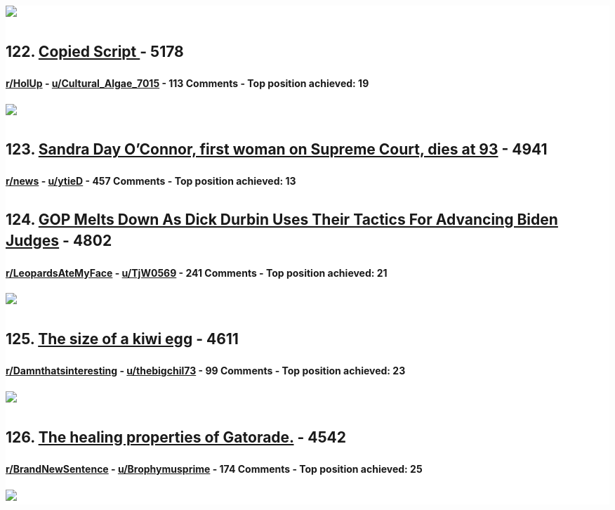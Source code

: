 <a href="https://i.redd.it/3cewvqal9m3c1.png"><img src="https://b.thumbs.redditmedia.com/CgZonkSBOK6KoPnYZXCiodrcKhjb18Ln6eopf_U-fJg.jpg"></img></a>

## 122. [Copied Script ](http://reddit.com/r/HolUp/comments/188bbv3/copied_script/) - 5178
#### [r/HolUp](http://reddit.com/r/HolUp) - [u/Cultural_Algae_7015](http://reddit.com/u/Cultural_Algae_7015) - 113 Comments - Top position achieved: 19

<a href="https://v.redd.it/u6wqyg8vlo3c1"><img src="https://external-preview.redd.it/dG84ajg3MXZsbzNjMR0uqEMlA11MnCovtojvfZW40zGoVzWgLA7Ls6mp9X3j.png?width=140&amp;height=140&amp;crop=140:140,smart&amp;format=jpg&amp;v=enabled&amp;lthumb=true&amp;s=840429f51ccc2b9fb897efd56467b9fdf1727f59"></img></a>

## 123. [Sandra Day O’Connor, first woman on Supreme Court, dies at 93](http://reddit.com/r/news/comments/188e0qh/sandra_day_oconnor_first_woman_on_supreme_court/) - 4941
#### [r/news](http://reddit.com/r/news) - [u/ytieD](http://reddit.com/u/ytieD) - 457 Comments - Top position achieved: 13

## 124. [GOP Melts Down As Dick Durbin Uses Their Tactics For Advancing Biden Judges](http://reddit.com/r/LeopardsAteMyFace/comments/1882qfw/gop_melts_down_as_dick_durbin_uses_their_tactics/) - 4802
#### [r/LeopardsAteMyFace](http://reddit.com/r/LeopardsAteMyFace) - [u/TjW0569](http://reddit.com/u/TjW0569) - 241 Comments - Top position achieved: 21

<a href="https://www.huffpost.com/entry/dick-durbin-judiciary-committee-biden-judges_n_6568fef4e4b066e398b6fb64"><img src="https://b.thumbs.redditmedia.com/yRkSbUun-xrt5DG-rlY92Jznw-XywLD-0hW-1G3RMIk.jpg"></img></a>

## 125. [The size of a kiwi egg](http://reddit.com/r/Damnthatsinteresting/comments/188pdxv/the_size_of_a_kiwi_egg/) - 4611
#### [r/Damnthatsinteresting](http://reddit.com/r/Damnthatsinteresting) - [u/thebigchil73](http://reddit.com/u/thebigchil73) - 99 Comments - Top position achieved: 23

<a href="https://i.redd.it/pa4sjpthnr3c1.jpeg"><img src="https://a.thumbs.redditmedia.com/wyYibG8Iaf6BPhzoQ39briFrdBLXk8Gr2B9R39ftHL0.jpg"></img></a>

## 126. [The healing properties of Gatorade.](http://reddit.com/r/BrandNewSentence/comments/188lk10/the_healing_properties_of_gatorade/) - 4542
#### [r/BrandNewSentence](http://reddit.com/r/BrandNewSentence) - [u/Brophymusprime](http://reddit.com/u/Brophymusprime) - 174 Comments - Top position achieved: 25

<a href="https://i.redd.it/b5cjv5ajtq3c1.png"><img src="https://b.thumbs.redditmedia.com/zguqAhL_i62-iiEYOUDB6IVHJapBVkOtJltYkfxjVtI.jpg"></img></a>
